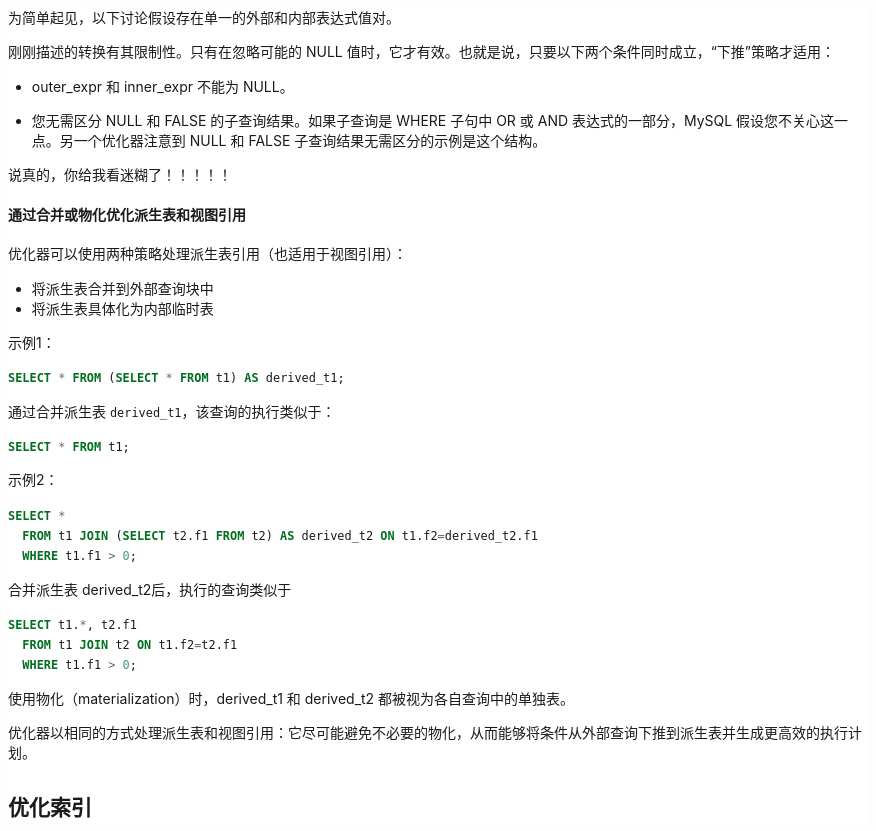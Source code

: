 为简单起见，以下讨论假设存在单一的外部和内部表达式值对。

刚刚描述的转换有其限制性。只有在忽略可能的 NULL 值时，它才有效。也就是说，只要以下两个条件同时成立，“下推”策略才适用：

- outer_expr 和 inner_expr 不能为 NULL。

- 您无需区分 NULL 和 FALSE 的子查询结果。如果子查询是 WHERE 子句中 OR 或 AND 表达式的一部分，MySQL 假设您不关心这一点。另一个优化器注意到 NULL 和 FALSE 子查询结果无需区分的示例是这个结构。



说真的，你给我看迷糊了！！！！！







####  通过合并或物化优化派生表和视图引用



优化器可以使用两种策略处理派生表引用（也适用于视图引用）：

- 将派生表合并到外部查询块中
- 将派生表具体化为内部临时表

示例1：

```sql
SELECT * FROM (SELECT * FROM t1) AS derived_t1;
```

通过合并派生表 `derived_t1`，该查询的执行类似于：

```sql
SELECT * FROM t1;
```



示例2：

```sql
SELECT *
  FROM t1 JOIN (SELECT t2.f1 FROM t2) AS derived_t2 ON t1.f2=derived_t2.f1
  WHERE t1.f1 > 0;
```

合并派生表 derived_t2后，执行的查询类似于

```sql
SELECT t1.*, t2.f1
  FROM t1 JOIN t2 ON t1.f2=t2.f1
  WHERE t1.f1 > 0;
```

使用物化（materialization）时，derived_t1 和 derived_t2 都被视为各自查询中的单独表。

优化器以相同的方式处理派生表和视图引用：它尽可能避免不必要的物化，从而能够将条件从外部查询下推到派生表并生成更高效的执行计划。





## 优化索引
